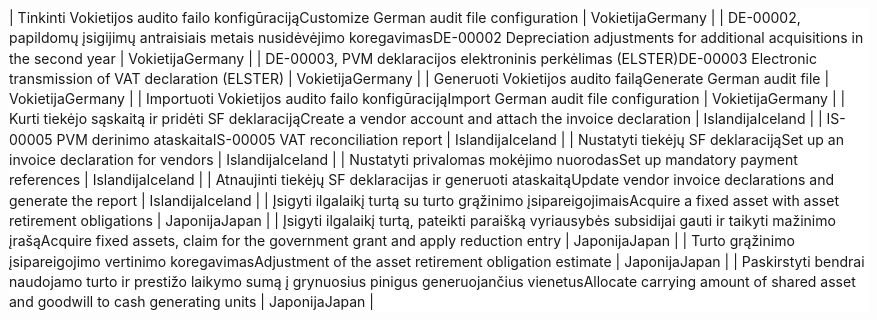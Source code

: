 | <span data-ttu-id="bb1a5-285">Tinkinti Vokietijos audito failo konfigūraciją</span><span class="sxs-lookup"><span data-stu-id="bb1a5-285">Customize German audit file configuration</span></span>                                                              | <span data-ttu-id="bb1a5-286">Vokietija</span><span class="sxs-lookup"><span data-stu-id="bb1a5-286">Germany</span></span>                         |
| <span data-ttu-id="bb1a5-287">DE-00002, papildomų įsigijimų antraisiais metais nusidėvėjimo koregavimas</span><span class="sxs-lookup"><span data-stu-id="bb1a5-287">DE-00002 Depreciation adjustments for additional acquisitions in the second year</span></span>                       | <span data-ttu-id="bb1a5-288">Vokietija</span><span class="sxs-lookup"><span data-stu-id="bb1a5-288">Germany</span></span>                         |
| <span data-ttu-id="bb1a5-289">DE-00003, PVM deklaracijos elektroninis perkėlimas (ELSTER)</span><span class="sxs-lookup"><span data-stu-id="bb1a5-289">DE-00003 Electronic transmission of VAT declaration (ELSTER)</span></span>                                           | <span data-ttu-id="bb1a5-290">Vokietija</span><span class="sxs-lookup"><span data-stu-id="bb1a5-290">Germany</span></span>                         |
| <span data-ttu-id="bb1a5-291">Generuoti Vokietijos audito failą</span><span class="sxs-lookup"><span data-stu-id="bb1a5-291">Generate German audit file</span></span>                                                                             | <span data-ttu-id="bb1a5-292">Vokietija</span><span class="sxs-lookup"><span data-stu-id="bb1a5-292">Germany</span></span>                         |
| <span data-ttu-id="bb1a5-293">Importuoti Vokietijos audito failo konfigūraciją</span><span class="sxs-lookup"><span data-stu-id="bb1a5-293">Import German audit file configuration</span></span>                                                                 | <span data-ttu-id="bb1a5-294">Vokietija</span><span class="sxs-lookup"><span data-stu-id="bb1a5-294">Germany</span></span>                         |
| <span data-ttu-id="bb1a5-295">Kurti tiekėjo sąskaitą ir pridėti SF deklaraciją</span><span class="sxs-lookup"><span data-stu-id="bb1a5-295">Create a vendor account and attach the invoice declaration</span></span>                                             | <span data-ttu-id="bb1a5-296">Islandija</span><span class="sxs-lookup"><span data-stu-id="bb1a5-296">Iceland</span></span>                         |
| <span data-ttu-id="bb1a5-297">IS-00005 PVM derinimo ataskaita</span><span class="sxs-lookup"><span data-stu-id="bb1a5-297">IS-00005 VAT reconciliation report</span></span>                                                                     | <span data-ttu-id="bb1a5-298">Islandija</span><span class="sxs-lookup"><span data-stu-id="bb1a5-298">Iceland</span></span>                         |
| <span data-ttu-id="bb1a5-299">Nustatyti tiekėjų SF deklaraciją</span><span class="sxs-lookup"><span data-stu-id="bb1a5-299">Set up an invoice declaration for vendors</span></span>                                                              | <span data-ttu-id="bb1a5-300">Islandija</span><span class="sxs-lookup"><span data-stu-id="bb1a5-300">Iceland</span></span>                         |
| <span data-ttu-id="bb1a5-301">Nustatyti privalomas mokėjimo nuorodas</span><span class="sxs-lookup"><span data-stu-id="bb1a5-301">Set up mandatory payment references</span></span>                                                                    | <span data-ttu-id="bb1a5-302">Islandija</span><span class="sxs-lookup"><span data-stu-id="bb1a5-302">Iceland</span></span>                         |
| <span data-ttu-id="bb1a5-303">Atnaujinti tiekėjų SF deklaracijas ir generuoti ataskaitą</span><span class="sxs-lookup"><span data-stu-id="bb1a5-303">Update vendor invoice declarations and generate the report</span></span>                                             | <span data-ttu-id="bb1a5-304">Islandija</span><span class="sxs-lookup"><span data-stu-id="bb1a5-304">Iceland</span></span>                         |
| <span data-ttu-id="bb1a5-305">Įsigyti ilgalaikį turtą su turto grąžinimo įsipareigojimais</span><span class="sxs-lookup"><span data-stu-id="bb1a5-305">Acquire a fixed asset with asset retirement obligations</span></span>                                                | <span data-ttu-id="bb1a5-306">Japonija</span><span class="sxs-lookup"><span data-stu-id="bb1a5-306">Japan</span></span>                           |
| <span data-ttu-id="bb1a5-307">Įsigyti ilgalaikį turtą, pateikti paraišką vyriausybės subsidijai gauti ir taikyti mažinimo įrašą</span><span class="sxs-lookup"><span data-stu-id="bb1a5-307">Acquire fixed assets, claim for the government grant and apply reduction entry</span></span>                         | <span data-ttu-id="bb1a5-308">Japonija</span><span class="sxs-lookup"><span data-stu-id="bb1a5-308">Japan</span></span>                           |
| <span data-ttu-id="bb1a5-309">Turto grąžinimo įsipareigojimo vertinimo koregavimas</span><span class="sxs-lookup"><span data-stu-id="bb1a5-309">Adjustment of the asset retirement obligation estimate</span></span>                                                 | <span data-ttu-id="bb1a5-310">Japonija</span><span class="sxs-lookup"><span data-stu-id="bb1a5-310">Japan</span></span>                           |
| <span data-ttu-id="bb1a5-311">Paskirstyti bendrai naudojamo turto ir prestižo laikymo sumą į grynuosius pinigus generuojančius vienetus</span><span class="sxs-lookup"><span data-stu-id="bb1a5-311">Allocate carrying amount of shared asset and goodwill to cash generating units</span></span>                         | <span data-ttu-id="bb1a5-312">Japonija</span><span class="sxs-lookup"><span data-stu-id="bb1a5-312">Japan</span></span>                           |